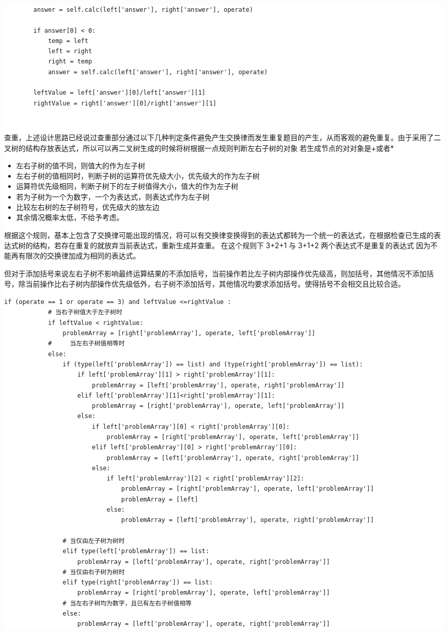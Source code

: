             answer = self.calc(left['answer'], right['answer'], operate)

            if answer[0] < 0:
                temp = left
                left = right
                right = temp
                answer = self.calc(left['answer'], right['answer'], operate)

            leftValue = left['answer'][0]/left['answer'][1]
            rightValue = right['answer'][0]/right['answer'][1]
　　　　

查重，上述设计思路已经说过查重部分通过以下几种判定条件避免产生交换律而发生重复题目的产生，从而客观的避免重复。由于采用了二叉树的结构存放表达式，所以可以再二叉树生成的时候将树根据一点规则判断左右子树的对象 若生成节点的对对象是+或者*
- 左右子树的值不同，则值大的作为左子树
- 左右子树的值相同时，判断子树的运算符优先级大小，优先级大的作为左子树
- 运算符优先级相同，判断子树下的左子树值得大小，值大的作为左子树
- 若为子树为一个为数字，一个为表达式，则表达式作为左子树
- 比较左右树的左子树符号，优先级大的放左边
- 其余情况概率太低，不给予考虑。
 
根据这个规则，基本上包含了交换律可能出现的情况，将可以有交换律变换得到的表达式都转为一个统一的表达式，在根据检查已生成的表达式树的结构，若存在重复的就放弃当前表达式，重新生成并查重。 在这个规则下 3+2+1 与 3+1+2 两个表达式不是重复的表达式 因为不能再有限次的交换律加成为相同的表达式。

但对于添加括号来说左右子树不影响最终运算结果的不添加括号，当前操作若比左子树内部操作优先级高，则加括号，其他情况不添加括号，除当前操作比右子树内部操作优先级低外，右子树不添加括号，其他情况均要求添加括号。使得括号不会相交且比较合适。

	if (operate == 1 or operate == 3) and leftValue <=rightValue :
                # 当右子树值大于左子树时
                if leftValue < rightValue:
                    problemArray = [right['problemArray'], operate, left['problemArray']]
                #     当左右子树值相等时
                else:
                    if (type(left['problemArray']) == list) and (type(right['problemArray']) == list):
                        if left['problemArray'][1] > right['problemArray'][1]:
                            problemArray = [left['problemArray'], operate, right['problemArray']]
                        elif left['problemArray'][1]<right['problemArray'][1]:
                            problemArray = [right['problemArray'], operate, left['problemArray']]
                        else:
                            if left['problemArray'][0] < right['problemArray'][0]:
                                problemArray = [right['problemArray'], operate, left['problemArray']]
                            elif left['problemArray'][0] > right['problemArray'][0]:
                                problemArray = [left['problemArray'], operate, right['problemArray']]
                            else:
                                if left['problemArray'][2] < right['problemArray'][2]:
                                    problemArray = [right['problemArray'], operate, left['problemArray']]
                                    problemArray = [left]
                                else:
                                    problemArray = [left['problemArray'], operate, right['problemArray']]

                    # 当仅由左子树为树时
                    elif type(left['problemArray']) == list:
                        problemArray = [left['problemArray'], operate, right['problemArray']]
                    # 当仅由右子树为树时
                    elif type(right['problemArray']) == list:
                        problemArray = [right['problemArray'], operate, left['problemArray']]
                    # 当左右子树均为数字，且已有左右子树值相等
                    else:
                        problemArray = [left['problemArray'], operate, right['problemArray']]